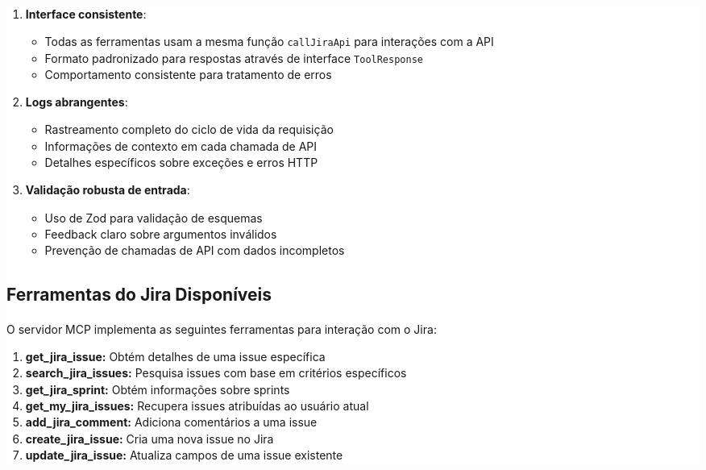 1. **Interface consistente**:
   - Todas as ferramentas usam a mesma função `callJiraApi` para interações com a API
   - Formato padronizado para respostas através de interface `ToolResponse`
   - Comportamento consistente para tratamento de erros

2. **Logs abrangentes**:
   - Rastreamento completo do ciclo de vida da requisição
   - Informações de contexto em cada chamada de API
   - Detalhes específicos sobre exceções e erros HTTP

3. **Validação robusta de entrada**:
   - Uso de Zod para validação de esquemas
   - Feedback claro sobre argumentos inválidos
   - Prevenção de chamadas de API com dados incompletos

## Ferramentas do Jira Disponíveis

O servidor MCP implementa as seguintes ferramentas para interação com o Jira:

1. **get_jira_issue:** Obtém detalhes de uma issue específica
2. **search_jira_issues:** Pesquisa issues com base em critérios específicos
3. **get_jira_sprint:** Obtém informações sobre sprints
4. **get_my_jira_issues:** Recupera issues atribuídas ao usuário atual
5. **add_jira_comment:** Adiciona comentários a uma issue
6. **create_jira_issue:** Cria uma nova issue no Jira
7. **update_jira_issue:** Atualiza campos de uma issue existente 